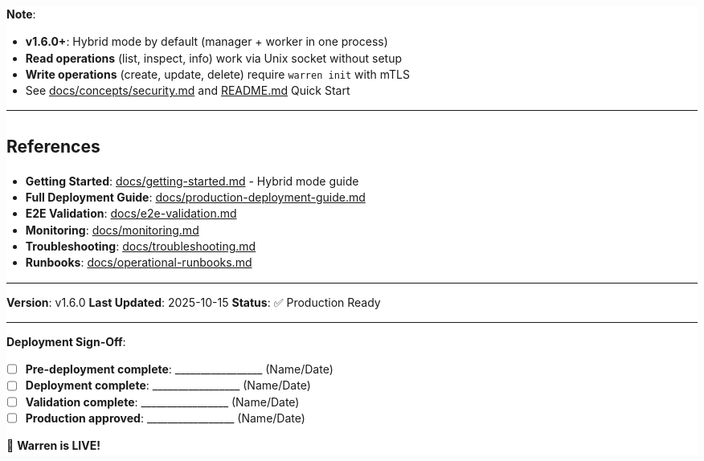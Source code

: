 **Note**:
- **v1.6.0+**: Hybrid mode by default (manager + worker in one process)
- **Read operations** (list, inspect, info) work via Unix socket without setup
- **Write operations** (create, update, delete) require `warren init` with mTLS
- See [docs/concepts/security.md](docs/concepts/security.md) and [README.md](README.md) Quick Start

---

## References

- **Getting Started**: [docs/getting-started.md](docs/getting-started.md) - Hybrid mode guide
- **Full Deployment Guide**: [docs/production-deployment-guide.md](docs/production-deployment-guide.md)
- **E2E Validation**: [docs/e2e-validation.md](docs/e2e-validation.md)
- **Monitoring**: [docs/monitoring.md](docs/monitoring.md)
- **Troubleshooting**: [docs/troubleshooting.md](docs/troubleshooting.md)
- **Runbooks**: [docs/operational-runbooks.md](docs/operational-runbooks.md)

---

**Version**: v1.6.0
**Last Updated**: 2025-10-15
**Status**: ✅ Production Ready

---

**Deployment Sign-Off**:

- [ ] **Pre-deployment complete**: _________________ (Name/Date)
- [ ] **Deployment complete**: _________________ (Name/Date)
- [ ] **Validation complete**: _________________ (Name/Date)
- [ ] **Production approved**: _________________ (Name/Date)

🎉 **Warren is LIVE!**
